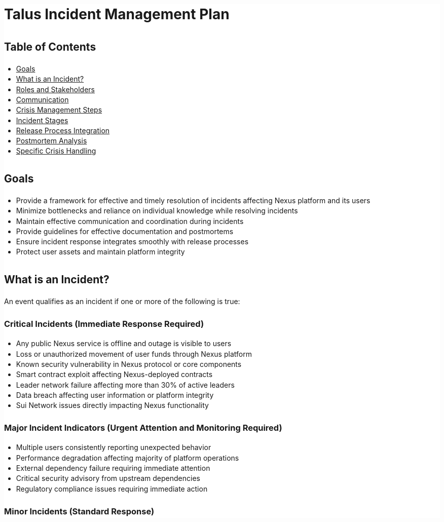 # Talus Incident Management Plan

## Table of Contents

- [Goals](#Goals)
- [What is an Incident?](#What-is-an-Incident)
- [Roles and Stakeholders](#Roles-and-Stakeholders)
- [Communication](#Communication)
- [Crisis Management Steps](#Crisis-Management-Steps)
- [Incident Stages](#Incident-Stages)
- [Release Process Integration](#Release-Process-Integration)
- [Postmortem Analysis](#Postmortem-Analysis)
- [Specific Crisis Handling](#Specific-Crisis-Handling)

## Goals

- Provide a framework for effective and timely resolution of incidents affecting Nexus platform and its users
- Minimize bottlenecks and reliance on individual knowledge while resolving incidents
- Maintain effective communication and coordination during incidents
- Provide guidelines for effective documentation and postmortems
- Ensure incident response integrates smoothly with release processes
- Protect user assets and maintain platform integrity

## What is an Incident?

An event qualifies as an incident if one or more of the following is true:

### **Critical Incidents (Immediate Response Required)**

- Any public Nexus service is offline and outage is visible to users
- Loss or unauthorized movement of user funds through Nexus platform
- Known security vulnerability in Nexus protocol or core components
- Smart contract exploit affecting Nexus-deployed contracts
- Leader network failure affecting more than 30% of active leaders
- Data breach affecting user information or platform integrity
- Sui Network issues directly impacting Nexus functionality

### **Major Incident Indicators (Urgent Attention and Monitoring Required)**

- Multiple users consistently reporting unexpected behavior
- Performance degradation affecting majority of platform operations
- External dependency failure requiring immediate attention
- Critical security advisory from upstream dependencies
- Regulatory compliance issues requiring immediate action

### **Minor Incidents (Standard Response)**
